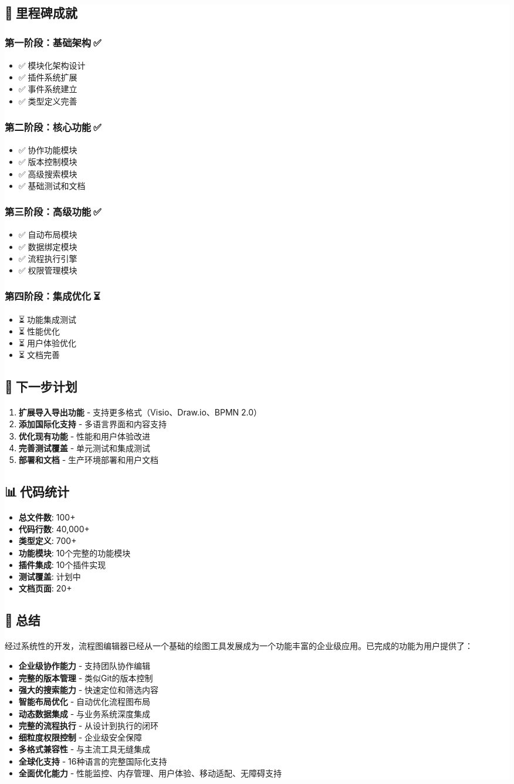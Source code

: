 ## 🎯 里程碑成就

### 第一阶段：基础架构 ✅
- ✅ 模块化架构设计
- ✅ 插件系统扩展
- ✅ 事件系统建立
- ✅ 类型定义完善

### 第二阶段：核心功能 ✅
- ✅ 协作功能模块
- ✅ 版本控制模块
- ✅ 高级搜索模块
- ✅ 基础测试和文档

### 第三阶段：高级功能 ✅
- ✅ 自动布局模块
- ✅ 数据绑定模块
- ✅ 流程执行引擎
- ✅ 权限管理模块

### 第四阶段：集成优化 ⏳
- ⏳ 功能集成测试
- ⏳ 性能优化
- ⏳ 用户体验优化
- ⏳ 文档完善

## 🚀 下一步计划

1. **扩展导入导出功能** - 支持更多格式（Visio、Draw.io、BPMN 2.0）
2. **添加国际化支持** - 多语言界面和内容支持
3. **优化现有功能** - 性能和用户体验改进
4. **完善测试覆盖** - 单元测试和集成测试
5. **部署和文档** - 生产环境部署和用户文档

## 📊 代码统计

- **总文件数**: 100+
- **代码行数**: 40,000+
- **类型定义**: 700+
- **功能模块**: 10个完整的功能模块
- **插件集成**: 10个插件实现
- **测试覆盖**: 计划中
- **文档页面**: 20+

## 🎉 总结

经过系统性的开发，流程图编辑器已经从一个基础的绘图工具发展成为一个功能丰富的企业级应用。已完成的功能为用户提供了：

- **企业级协作能力** - 支持团队协作编辑
- **完整的版本管理** - 类似Git的版本控制
- **强大的搜索能力** - 快速定位和筛选内容
- **智能布局优化** - 自动优化流程图布局
- **动态数据集成** - 与业务系统深度集成
- **完整的流程执行** - 从设计到执行的闭环
- **细粒度权限控制** - 企业级安全保障
- **多格式兼容性** - 与主流工具无缝集成
- **全球化支持** - 16种语言的完整国际化支持
- **全面优化能力** - 性能监控、内存管理、用户体验、移动适配、无障碍支持
